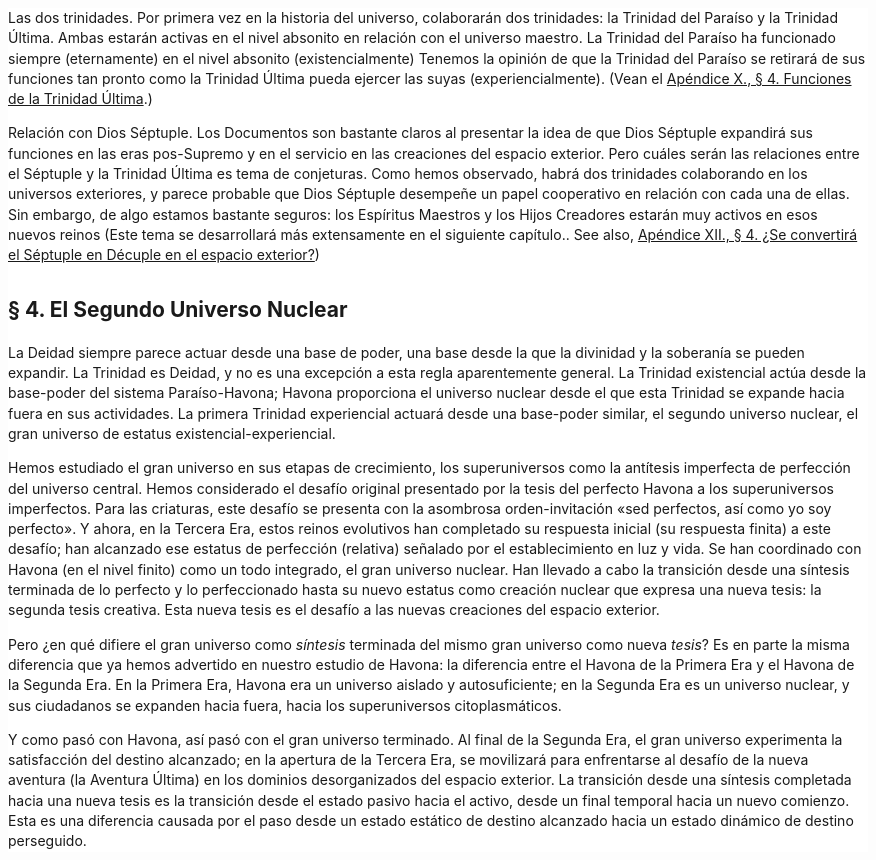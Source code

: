 Las dos trinidades. Por primera vez en la historia del universo, colaborarán dos trinidades: la Trinidad del Paraíso y la Trinidad Última. Ambas estarán activas en el nivel absonito en relación con el universo maestro. La Trinidad del Paraíso ha funcionado siempre (eternamente) en el nivel absonito (existencialmente) Tenemos la opinión de que la Trinidad del Paraíso se retirará de sus funciones tan pronto como la Trinidad Última pueda ejercer las suyas (experiencialmente). (Vean el [Apéndice X., § 4. Funciones de la Trinidad Última](/es/article/William_S_Sadler_Jr/Appendices_to_Study_of_the_Master_Universe/Appendix_10#4-status-and-functions-of-the-trinity-ultimate).)

Relación con Dios Séptuple. Los Documentos son bastante claros al presentar la idea de que Dios Séptuple expandirá sus funciones en las eras pos-Supremo y en el servicio en las creaciones del espacio exterior. Pero cuáles serán las relaciones entre el Séptuple y la Trinidad Última es tema de conjeturas. Como hemos observado, habrá dos trinidades colaborando en los universos exteriores, y parece probable que Dios Séptuple desempeñe un papel cooperativo en relación con cada una de ellas. Sin embargo, de algo estamos bastante seguros: los Espíritus Maestros y los Hijos Creadores estarán muy activos en esos nuevos reinos (Este tema se desarrollará más extensamente en el siguiente capítulo.. See also, [Apéndice XII., § 4. ¿Se convertirá el Séptuple en Décuple en el espacio exterior?](/es/article/William_S_Sadler_Jr/Appendices_to_Study_of_the_Master_Universe/Appendix_12#4-will-the-sevenfold-become-tenfold-in-outer-space))

## § 4. El Segundo Universo Nuclear

La Deidad siempre parece actuar desde una base de poder, una base desde la que la divinidad y la soberanía se pueden expandir. La Trinidad es Deidad, y no es una excepción a esta regla aparentemente general. La Trinidad existencial actúa desde la base-poder del sistema Paraíso-Havona; Havona proporciona el universo nuclear desde el que esta Trinidad se expande hacia fuera en sus actividades. La primera Trinidad experiencial actuará desde una base-poder similar, el segundo universo nuclear, el gran universo de estatus existencial-experiencial.

Hemos estudiado el gran universo en sus etapas de crecimiento, los superuniversos como la antítesis imperfecta de perfección del universo central. Hemos considerado el desafío original presentado por la tesis del perfecto Havona a los superuniversos imperfectos. Para las criaturas, este desafío se presenta con la asombrosa orden-invitación «sed perfectos, así como yo soy perfecto». Y ahora, en la Tercera Era, estos reinos evolutivos han completado su respuesta inicial (su respuesta finita) a este desafío; han alcanzado ese estatus de perfección (relativa) señalado por el establecimiento en luz y vida. Se han coordinado con Havona (en el nivel finito) como un todo integrado, el gran universo nuclear. Han llevado a cabo la transición desde una síntesis terminada de lo perfecto y lo perfeccionado hasta su nuevo estatus como creación nuclear que expresa una nueva tesis: la segunda tesis creativa. Esta nueva tesis es el desafío a las nuevas creaciones del espacio exterior.

Pero ¿en qué difiere el gran universo como _síntesis_ terminada del mismo gran universo como nueva _tesis_? Es en parte la misma diferencia que ya hemos advertido en nuestro estudio de Havona: la diferencia entre el Havona de la Primera Era y el Havona de la Segunda Era. En la Primera Era, Havona era un universo aislado y autosuficiente; en la Segunda Era es un universo nuclear, y sus ciudadanos se expanden hacia fuera, hacia los superuniversos citoplasmáticos.

Y como pasó con Havona, así pasó con el gran universo terminado. Al final de la Segunda Era, el gran universo experimenta la satisfacción del destino alcanzado; en la apertura de la Tercera Era, se movilizará para enfrentarse al desafío de la nueva aventura (la Aventura Última) en los dominios desorganizados del espacio exterior. La transición desde una síntesis completada hacia una nueva tesis es la transición desde el estado pasivo hacia el activo, desde un final temporal hacia un nuevo comienzo. Esta es una diferencia causada por el paso desde un estado estático de destino alcanzado hacia un estado dinámico de destino perseguido.
